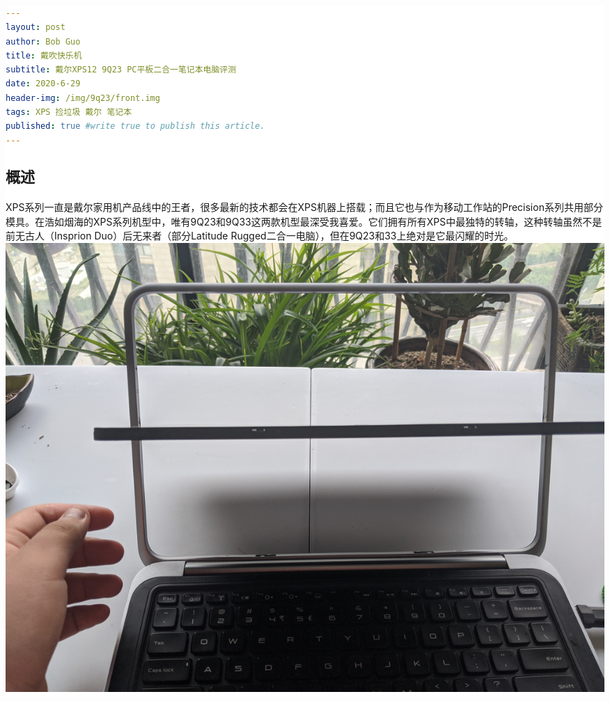 ```yaml
---
layout: post
author: Bob Guo
title: 戴吹快乐机
subtitle: 戴尔XPS12 9Q23 PC平板二合一笔记本电脑评测
date: 2020-6-29
header-img: /img/9q23/front.img
tags: XPS 捡垃圾 戴尔 笔记本
published: true #write true to publish this article.
---
```

## 概述
XPS系列一直是戴尔家用机产品线中的王者，很多最新的技术都会在XPS机器上搭载；而且它也与作为移动工作站的Precision系列共用部分模具。在浩如烟海的XPS系列机型中，唯有9Q23和9Q33这两款机型最深受我喜爱。它们拥有所有XPS中最独特的转轴，这种转轴虽然不是前无古人（Insprion Duo）后无来者（部分Latitude Rugged二合一电脑），但在9Q23和33上绝对是它最闪耀的时光。![alt text](/img/9q23/rotation.jpg)